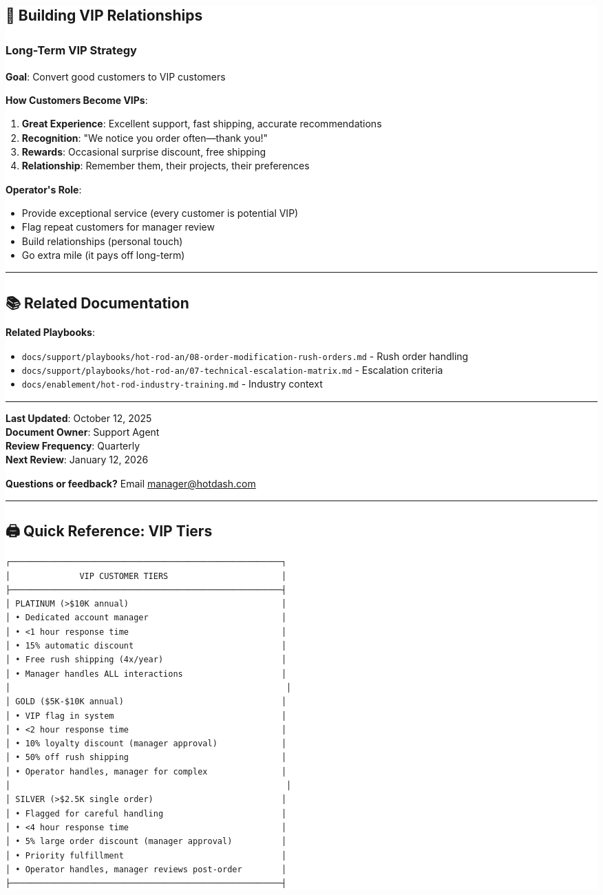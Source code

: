 ## 🎯 Building VIP Relationships

### Long-Term VIP Strategy

**Goal**: Convert good customers to VIP customers

**How Customers Become VIPs**:
1. **Great Experience**: Excellent support, fast shipping, accurate recommendations
2. **Recognition**: "We notice you order often—thank you!"
3. **Rewards**: Occasional surprise discount, free shipping
4. **Relationship**: Remember them, their projects, their preferences

**Operator's Role**:
- Provide exceptional service (every customer is potential VIP)
- Flag repeat customers for manager review
- Build relationships (personal touch)
- Go extra mile (it pays off long-term)

---

## 📚 Related Documentation

**Related Playbooks**:
- `docs/support/playbooks/hot-rod-an/08-order-modification-rush-orders.md` - Rush order handling
- `docs/support/playbooks/hot-rod-an/07-technical-escalation-matrix.md` - Escalation criteria
- `docs/enablement/hot-rod-industry-training.md` - Industry context

---

**Last Updated**: October 12, 2025  
**Document Owner**: Support Agent  
**Review Frequency**: Quarterly  
**Next Review**: January 12, 2026

**Questions or feedback?** Email manager@hotdash.com

---

## 🖨️ Quick Reference: VIP Tiers

```
┌───────────────────────────────────────────────────────┐
│              VIP CUSTOMER TIERS                       │
├───────────────────────────────────────────────────────┤
│ PLATINUM (>$10K annual)                               │
│ • Dedicated account manager                           │
│ • <1 hour response time                               │
│ • 15% automatic discount                              │
│ • Free rush shipping (4x/year)                        │
│ • Manager handles ALL interactions                    │
│                                                        │
│ GOLD ($5K-$10K annual)                                │
│ • VIP flag in system                                  │
│ • <2 hour response time                               │
│ • 10% loyalty discount (manager approval)             │
│ • 50% off rush shipping                               │
│ • Operator handles, manager for complex               │
│                                                        │
│ SILVER (>$2.5K single order)                          │
│ • Flagged for careful handling                        │
│ • <4 hour response time                               │
│ • 5% large order discount (manager approval)          │
│ • Priority fulfillment                                │
│ • Operator handles, manager reviews post-order        │
├───────────────────────────────────────────────────────┤
```